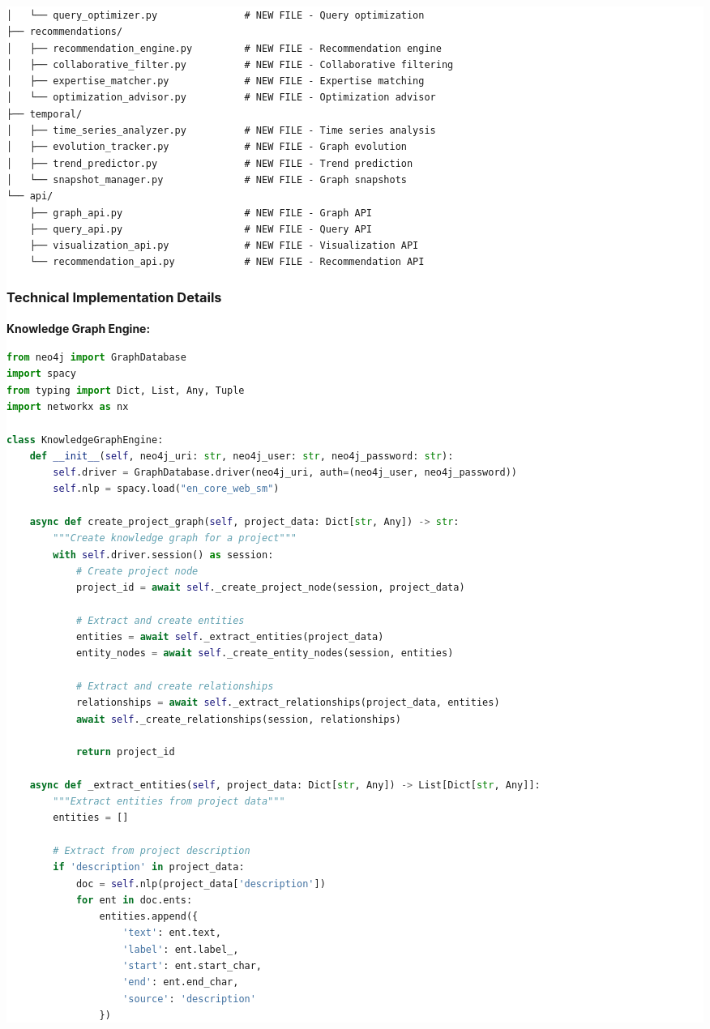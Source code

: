 ```
│   └── query_optimizer.py               # NEW FILE - Query optimization
├── recommendations/
│   ├── recommendation_engine.py         # NEW FILE - Recommendation engine
│   ├── collaborative_filter.py          # NEW FILE - Collaborative filtering
│   ├── expertise_matcher.py             # NEW FILE - Expertise matching
│   └── optimization_advisor.py          # NEW FILE - Optimization advisor
├── temporal/
│   ├── time_series_analyzer.py          # NEW FILE - Time series analysis
│   ├── evolution_tracker.py             # NEW FILE - Graph evolution
│   ├── trend_predictor.py               # NEW FILE - Trend prediction
│   └── snapshot_manager.py              # NEW FILE - Graph snapshots
└── api/
    ├── graph_api.py                     # NEW FILE - Graph API
    ├── query_api.py                     # NEW FILE - Query API
    ├── visualization_api.py             # NEW FILE - Visualization API
    └── recommendation_api.py            # NEW FILE - Recommendation API
```

### Technical Implementation Details

**Knowledge Graph Engine:**
```python
from neo4j import GraphDatabase
import spacy
from typing import Dict, List, Any, Tuple
import networkx as nx

class KnowledgeGraphEngine:
    def __init__(self, neo4j_uri: str, neo4j_user: str, neo4j_password: str):
        self.driver = GraphDatabase.driver(neo4j_uri, auth=(neo4j_user, neo4j_password))
        self.nlp = spacy.load("en_core_web_sm")

    async def create_project_graph(self, project_data: Dict[str, Any]) -> str:
        """Create knowledge graph for a project"""
        with self.driver.session() as session:
            # Create project node
            project_id = await self._create_project_node(session, project_data)

            # Extract and create entities
            entities = await self._extract_entities(project_data)
            entity_nodes = await self._create_entity_nodes(session, entities)

            # Extract and create relationships
            relationships = await self._extract_relationships(project_data, entities)
            await self._create_relationships(session, relationships)

            return project_id

    async def _extract_entities(self, project_data: Dict[str, Any]) -> List[Dict[str, Any]]:
        """Extract entities from project data"""
        entities = []

        # Extract from project description
        if 'description' in project_data:
            doc = self.nlp(project_data['description'])
            for ent in doc.ents:
                entities.append({
                    'text': ent.text,
                    'label': ent.label_,
                    'start': ent.start_char,
                    'end': ent.end_char,
                    'source': 'description'
                })
```